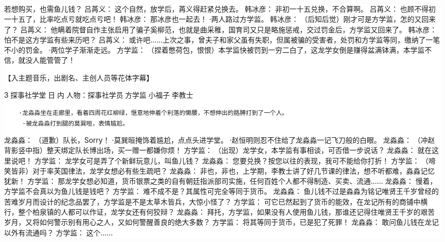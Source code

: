 若想购买，也需鱼儿钱？
吕苒义：
这个自然，放学后，苒义得赶紧兑换去。
韩冰彦：
非初一十五兑换，不合算啊。
吕苒义：
也顾不得初一十五了，比率吃点亏就吃点亏吧！
韩冰彦：
那冰彦也一起去！
·两人路过方学监。
韩冰彦：
（后知后觉）刚才可是方学监，怎的又回来了？
吕苒义：
他瞒着院督自作主张启用了骗子奚柳范，也就是曲采稚，国育司又只是略施惩戒，交过罚金后，方学监又回来了。
韩冰彦：
怕不是这方学监有些来历吧？
吕苒义：
或许吧……上次之事，曾夫子和家父虽有失职，但属被骗的受害者，处罚和方学监等同，缴纳了一笔不小的罚金。
·两位学子渐渐走远。
方学监：
（捏着憋荷包，恨恨）本学监快被罚到一穷二白了，这龙学女倒是赚得盆满钵满，本学监不信，就没人能管管了！

【入主题音乐，出剧名、主创人员等花体字幕】

3     探事社学堂  日  内
       人物：探事社学员  方学监  小福子 李教士

        ·龙淼淼坐在走廊里，看着四周花红柳绿，惬意地伸着个利落的懒腰，不想伸出的胳膊打到了一个人。
         ·被龙淼淼打到腿的莫巽晅，表情尴尬。
龙淼淼：
（道歉）队长，Sorry！ 
·莫巽晅掩饰着尴尬，点点头进学堂。
·赵恒明则忍不住给了龙淼淼一记飞刀般的白眼。
龙淼淼：
（冲赵背影竖中指）整天绑定队长博出场，买一赠一都嫌你烦！
方学监：
（出现）龙学女，本学监有事相谈，可否借一步说话？
龙淼淼：
就在这里说吧！
方学监：
龙学女可是弄了个新鲜玩意儿，叫鱼儿钱？
龙淼淼：
您要兑换？按您以往的表现，我可不能给你打折！
方学监：
（啼笑皆非）对于率芙国律法，龙学女想必有些生疏吧？
龙淼淼：
非也，非也，上学期，李教士讲了好几节课的律法，想不听都难，淼淼记忆犹新！
方学监：
那龙学女想必知道，货币银票之类的自有朝廷指派部司实施，任何百姓个人都不得制造、买卖、流通……
龙淼淼：
慢着，方学监不会真以为鱼儿钱是钱吧？
方学监：
难不成不是？其属性可完全等同于货币。
龙淼淼：
鱼儿钱不过是淼淼为铭记唯贤王千岁曾经的苦难岁月而设计的纪念品罢了，方学监是不是太草木皆兵，大惊小怪了？
方学监：
可它已然起到了货币的能效，在龙记所有的商铺中横行，整个柏泉镇的人都可以作证，龙学女还有何狡辩？
龙淼淼：
拜托，方学监，如果没有人使用鱼儿钱，那谁还记得住唯贤王千岁的艰苦岁月，又将如何警示别有用心之人，又如何警醒善良的绝大多数？
方学监：
将其等同于货币，已是犯了死罪！
龙淼淼：
敢问鱼儿钱在龙记以外有流通吗？
方学监：
这个……
